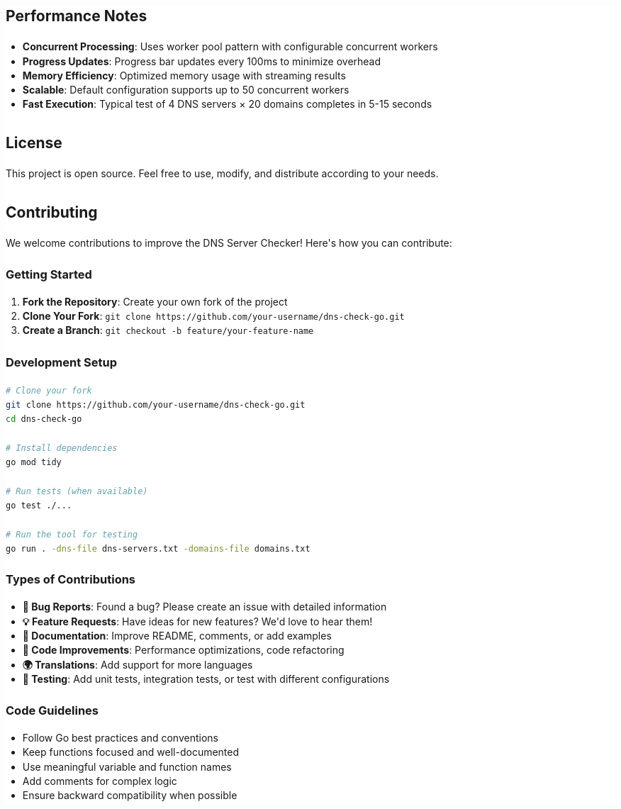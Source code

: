 ## Performance Notes

- **Concurrent Processing**: Uses worker pool pattern with configurable concurrent workers
- **Progress Updates**: Progress bar updates every 100ms to minimize overhead
- **Memory Efficiency**: Optimized memory usage with streaming results
- **Scalable**: Default configuration supports up to 50 concurrent workers
- **Fast Execution**: Typical test of 4 DNS servers × 20 domains completes in 5-15 seconds

## License

This project is open source. Feel free to use, modify, and distribute according to your needs.

## Contributing

We welcome contributions to improve the DNS Server Checker! Here's how you can contribute:

### Getting Started

1. **Fork the Repository**: Create your own fork of the project
2. **Clone Your Fork**: `git clone https://github.com/your-username/dns-check-go.git`
3. **Create a Branch**: `git checkout -b feature/your-feature-name`

### Development Setup

```bash
# Clone your fork
git clone https://github.com/your-username/dns-check-go.git
cd dns-check-go

# Install dependencies
go mod tidy

# Run tests (when available)
go test ./...

# Run the tool for testing
go run . -dns-file dns-servers.txt -domains-file domains.txt
```

### Types of Contributions

- **🐛 Bug Reports**: Found a bug? Please create an issue with detailed information
- **💡 Feature Requests**: Have ideas for new features? We'd love to hear them!
- **📖 Documentation**: Improve README, comments, or add examples
- **🔧 Code Improvements**: Performance optimizations, code refactoring
- **🌍 Translations**: Add support for more languages
- **🧪 Testing**: Add unit tests, integration tests, or test with different configurations

### Code Guidelines

- Follow Go best practices and conventions
- Keep functions focused and well-documented
- Use meaningful variable and function names
- Add comments for complex logic
- Ensure backward compatibility when possible
